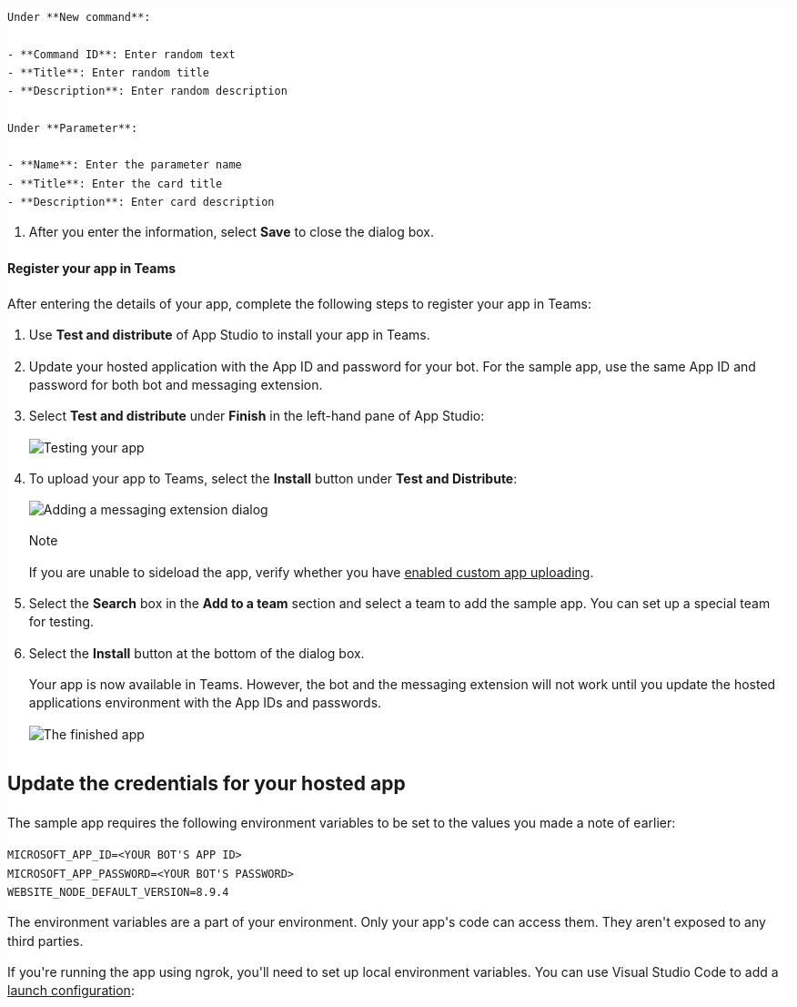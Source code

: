     Under **New command**:

    - **Command ID**: Enter random text
    - **Title**: Enter random title
    - **Description**: Enter random description

    Under **Parameter**:

    - **Name**: Enter the parameter name
    - **Title**: Enter the card title
    - **Description**: Enter card description

1. After you enter the information, select **Save** to close the dialog box.

#### Register your app in Teams

After entering the details of your app, complete the following steps to register your app in Teams:

1. Use **Test and distribute** of App Studio to install your app in Teams. 
1. Update your hosted application with the App ID and password for your bot. For the sample app, use the same App ID and password for both bot and messaging extension. 
1. Select **Test and distribute**  under **Finish** in the left-hand pane of App Studio:

    <img  width="450px" alt="Testing your app" src="~/assets/images/get-started/Testanddistribute.png"/>

1. To upload your app to Teams, select the **Install** button under **Test and Distribute**:

    <img  width="450px" alt="Adding a messaging extension dialog" src="~/assets/images/get-started/InstallingHelloWorld.png"/>

    > [!NOTE]
    > If you are unable to sideload the app, verify whether you have [enabled custom app uploading](../get-started/get-started-dotnet-app-studio.md#enable-sideloading-option).

1. Select the **Search** box in the **Add to a team** section and select a team to add the sample app. You can set up a special team for testing.
1. Select the **Install** button at the bottom of the dialog box.

    Your app is now available in Teams. However, the bot and the messaging extension will not work until you update the hosted applications environment with the App IDs and passwords.

    <img  width="450px" alt="The finished app" src="~/assets/images/get-started/Finishedhelloworld.png"/>

## Update the credentials for your hosted app

The sample app requires the following environment variables to be set to the values you made a note of earlier:

```
MICROSOFT_APP_ID=<YOUR BOT'S APP ID>
MICROSOFT_APP_PASSWORD=<YOUR BOT'S PASSWORD>
WEBSITE_NODE_DEFAULT_VERSION=8.9.4
```

The environment variables are a part of your environment. Only your app's code can access them. They aren't exposed to any third parties.

If you're running the app using ngrok, you'll need to set up local environment variables. You can use Visual Studio Code to add a [launch configuration](https://code.visualstudio.com/Docs/editor/debugging#_launch-configurations):

